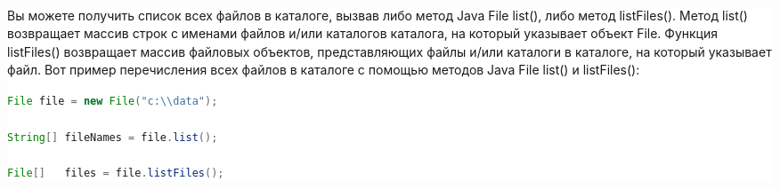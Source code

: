 Вы можете получить список всех файлов в каталоге, вызвав либо метод Java File list(), либо метод listFiles(). Метод list() возвращает массив строк с именами файлов и/или каталогов каталога, на который указывает объект File. Функция listFiles() возвращает массив файловых объектов, представляющих файлы и/или каталоги в каталоге, на который указывает файл. Вот пример перечисления всех файлов в каталоге с помощью методов Java File list() и listFiles():
```java
File file = new File("c:\\data");

String[] fileNames = file.list();

File[]   files = file.listFiles();
```
